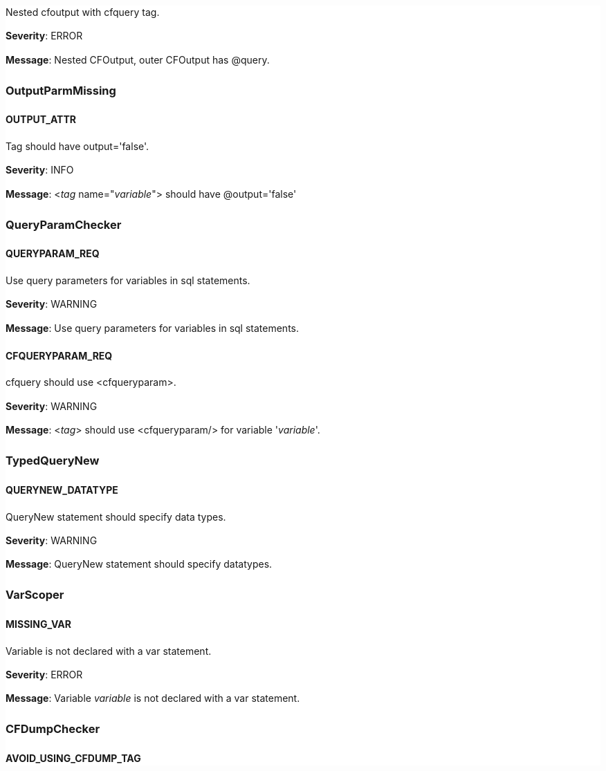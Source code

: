 Nested cfoutput with cfquery tag.

**Severity**: ERROR

**Message**: Nested CFOutput, outer CFOutput has @query.

### OutputParmMissing

#### OUTPUT_ATTR

Tag should have output='false'.

**Severity**: INFO

**Message**: &lt;*tag* name="*variable*"&gt; should have @output='false'

### QueryParamChecker

#### QUERYPARAM_REQ

Use query parameters for variables in sql statements.

**Severity**: WARNING

**Message**: Use query parameters for variables in sql statements.

#### CFQUERYPARAM_REQ

cfquery should use &lt;cfqueryparam&gt;.

**Severity**: WARNING

**Message**: &lt;*tag*&gt; should use &lt;cfqueryparam/&gt; for variable '*variable*'.

### TypedQueryNew

#### QUERYNEW_DATATYPE

QueryNew statement should specify data types.

**Severity**: WARNING

**Message**: QueryNew statement should specify datatypes.

### VarScoper

#### MISSING_VAR

Variable is not declared with a var statement.

**Severity**: ERROR

**Message**: Variable *variable* is not declared with a var statement.

### CFDumpChecker

#### AVOID_USING_CFDUMP_TAG
